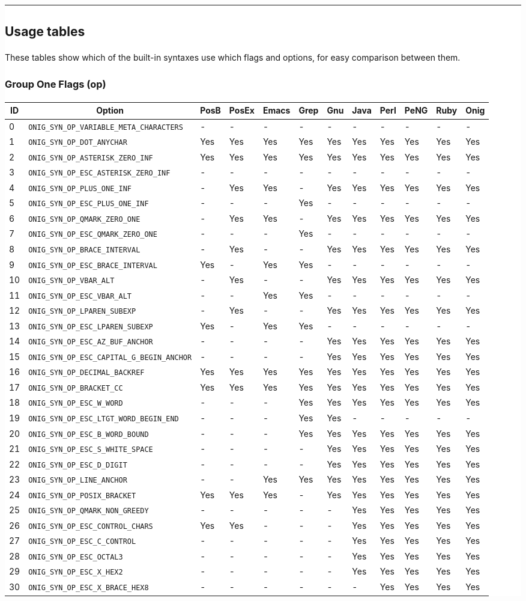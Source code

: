 ----------

## Usage tables

These tables show which of the built-in syntaxes use which flags and options, for easy comparison between them.

### Group One Flags (op)

| ID    | Option                                        | PosB  | PosEx | Emacs | Grep  | Gnu   | Java  | Perl  | PeNG  | Ruby  | Onig  |
| ----- | --------------------------------------------- | ----- | ----- | ----- | ----- | ----- | ----- | ----- | ----- | ----- | ----- |
| 0     | `ONIG_SYN_OP_VARIABLE_META_CHARACTERS`        | -     | -     | -     | -     | -     | -     | -     | -     | -     | -     |
| 1     | `ONIG_SYN_OP_DOT_ANYCHAR`                     | Yes   | Yes   | Yes   | Yes   | Yes   | Yes   | Yes   | Yes   | Yes   | Yes   |
| 2     | `ONIG_SYN_OP_ASTERISK_ZERO_INF`               | Yes   | Yes   | Yes   | Yes   | Yes   | Yes   | Yes   | Yes   | Yes   | Yes   |
| 3     | `ONIG_SYN_OP_ESC_ASTERISK_ZERO_INF`           | -     | -     | -     | -     | -     | -     | -     | -     | -     | -     |
| 4     | `ONIG_SYN_OP_PLUS_ONE_INF`                    | -     | Yes   | Yes   | -     | Yes   | Yes   | Yes   | Yes   | Yes   | Yes   |
| 5     | `ONIG_SYN_OP_ESC_PLUS_ONE_INF`                | -     | -     | -     | Yes   | -     | -     | -     | -     | -     | -     |
| 6     | `ONIG_SYN_OP_QMARK_ZERO_ONE`                  | -     | Yes   | Yes   | -     | Yes   | Yes   | Yes   | Yes   | Yes   | Yes   |
| 7     | `ONIG_SYN_OP_ESC_QMARK_ZERO_ONE`              | -     | -     | -     | Yes   | -     | -     | -     | -     | -     | -     |
| 8     | `ONIG_SYN_OP_BRACE_INTERVAL`                  | -     | Yes   | -     | -     | Yes   | Yes   | Yes   | Yes   | Yes   | Yes   |
| 9     | `ONIG_SYN_OP_ESC_BRACE_INTERVAL`              | Yes   | -     | Yes   | Yes   | -     | -     | -     | -     | -     | -     |
| 10    | `ONIG_SYN_OP_VBAR_ALT`                        | -     | Yes   | -     | -     | Yes   | Yes   | Yes   | Yes   | Yes   | Yes   |
| 11    | `ONIG_SYN_OP_ESC_VBAR_ALT`                    | -     | -     | Yes   | Yes   | -     | -     | -     | -     | -     | -     |
| 12    | `ONIG_SYN_OP_LPAREN_SUBEXP`                   | -     | Yes   | -     | -     | Yes   | Yes   | Yes   | Yes   | Yes   | Yes   |
| 13    | `ONIG_SYN_OP_ESC_LPAREN_SUBEXP`               | Yes   | -     | Yes   | Yes   | -     | -     | -     | -     | -     | -     |
| 14    | `ONIG_SYN_OP_ESC_AZ_BUF_ANCHOR`               | -     | -     | -     | -     | Yes   | Yes   | Yes   | Yes   | Yes   | Yes   |
| 15    | `ONIG_SYN_OP_ESC_CAPITAL_G_BEGIN_ANCHOR`      | -     | -     | -     | -     | Yes   | Yes   | Yes   | Yes   | Yes   | Yes   |
| 16    | `ONIG_SYN_OP_DECIMAL_BACKREF`                 | Yes   | Yes   | Yes   | Yes   | Yes   | Yes   | Yes   | Yes   | Yes   | Yes   |
| 17    | `ONIG_SYN_OP_BRACKET_CC`                      | Yes   | Yes   | Yes   | Yes   | Yes   | Yes   | Yes   | Yes   | Yes   | Yes   |
| 18    | `ONIG_SYN_OP_ESC_W_WORD`                      | -     | -     | -     | Yes   | Yes   | Yes   | Yes   | Yes   | Yes   | Yes   |
| 19    | `ONIG_SYN_OP_ESC_LTGT_WORD_BEGIN_END`         | -     | -     | -     | Yes   | Yes   | -     | -     | -     | -     | -     |
| 20    | `ONIG_SYN_OP_ESC_B_WORD_BOUND`                | -     | -     | -     | Yes   | Yes   | Yes   | Yes   | Yes   | Yes   | Yes   |
| 21    | `ONIG_SYN_OP_ESC_S_WHITE_SPACE`               | -     | -     | -     | -     | Yes   | Yes   | Yes   | Yes   | Yes   | Yes   |
| 22    | `ONIG_SYN_OP_ESC_D_DIGIT`                     | -     | -     | -     | -     | Yes   | Yes   | Yes   | Yes   | Yes   | Yes   |
| 23    | `ONIG_SYN_OP_LINE_ANCHOR`                     | -     | -     | Yes   | Yes   | Yes   | Yes   | Yes   | Yes   | Yes   | Yes   |
| 24    | `ONIG_SYN_OP_POSIX_BRACKET`                   | Yes   | Yes   | Yes   | -     | Yes   | Yes   | Yes   | Yes   | Yes   | Yes   |
| 25    | `ONIG_SYN_OP_QMARK_NON_GREEDY`                | -     | -     | -     | -     | -     | Yes   | Yes   | Yes   | Yes   | Yes   |
| 26    | `ONIG_SYN_OP_ESC_CONTROL_CHARS`               | Yes   | Yes   | -     | -     | -     | Yes   | Yes   | Yes   | Yes   | Yes   |
| 27    | `ONIG_SYN_OP_ESC_C_CONTROL`                   | -     | -     | -     | -     | -     | Yes   | Yes   | Yes   | Yes   | Yes   |
| 28    | `ONIG_SYN_OP_ESC_OCTAL3`                      | -     | -     | -     | -     | -     | Yes   | Yes   | Yes   | Yes   | Yes   |
| 29    | `ONIG_SYN_OP_ESC_X_HEX2`                      | -     | -     | -     | -     | -     | Yes   | Yes   | Yes   | Yes   | Yes   |
| 30    | `ONIG_SYN_OP_ESC_X_BRACE_HEX8`                | -     | -     | -     | -     | -     | -     | Yes   | Yes   | Yes   | Yes   |